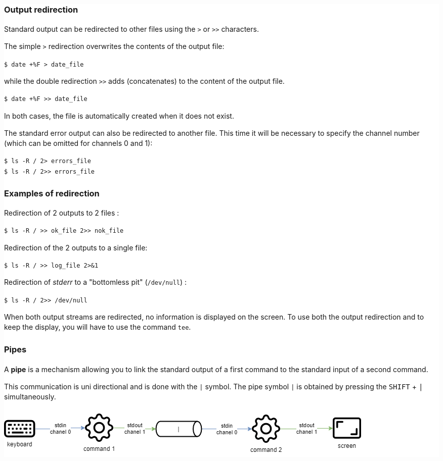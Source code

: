 ### Output redirection

Standard output can be redirected to other files using the `>` or `>>` characters.

The simple `>` redirection overwrites the contents of the output file:

```
$ date +%F > date_file
```

while the double redirection `>>` adds (concatenates) to the content of the output file.

```
$ date +%F >> date_file
```

In both cases, the file is automatically created when it does not exist.

The standard error output can also be redirected to another file. This time it will be necessary to specify the channel number (which can be omitted for channels 0 and 1):

```
$ ls -R / 2> errors_file
$ ls -R / 2>> errors_file
```

### Examples of redirection

Redirection of 2 outputs to 2 files :

```
$ ls -R / >> ok_file 2>> nok_file
```

Redirection of the 2 outputs to a single file:

```
$ ls -R / >> log_file 2>&1
```

Redirection of *stderr* to a "bottomless pit" (`/dev/null`) :

```
$ ls -R / 2>> /dev/null
```

When both output streams are redirected, no information is displayed on the screen. To use both the output redirection and to keep the display, you will have to use the command `tee`.

### Pipes

A **pipe** is a mechanism allowing you to link the standard output of a first command to the standard input of a second command.

This communication is uni directional and is done with the `|` symbol. The pipe symbol `|` is obtained by pressing the  <kbd>SHIFT</kbd> + <kbd>|</kbd> simultaneously.

![pipe](images/pipe.png)

